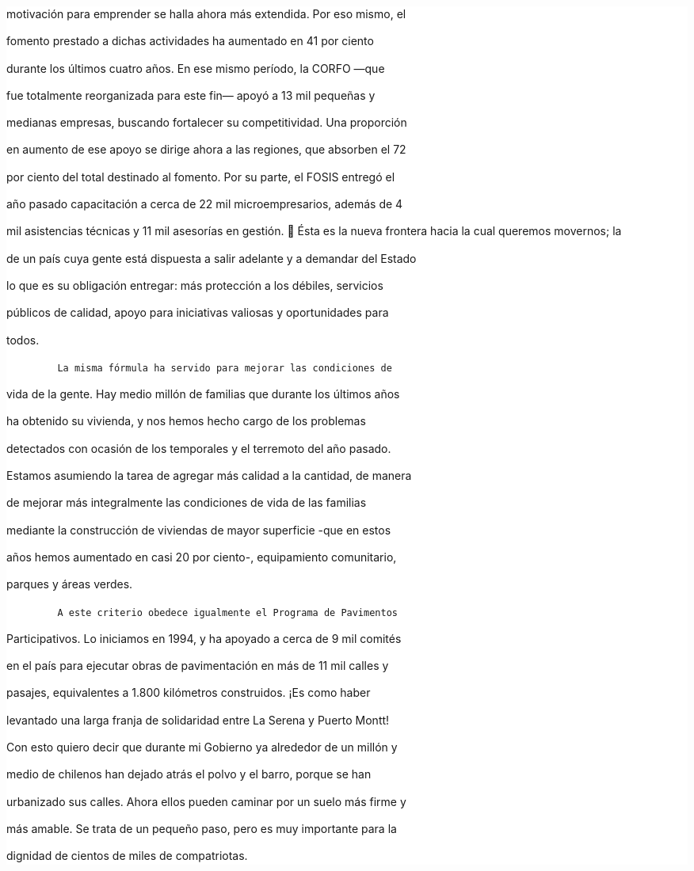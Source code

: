 motivación para emprender se halla ahora más extendida. Por eso mismo, el

fomento prestado a dichas actividades ha aumentado en 41 por ciento

durante los últimos cuatro años. En ese mismo período, la CORFO —que

fue totalmente reorganizada para este fin— apoyó a 13 mil pequeñas y

medianas empresas, buscando fortalecer su competitividad. Una proporción

en aumento de ese apoyo se dirige ahora a las regiones, que absorben el 72

por ciento del total destinado al fomento. Por su parte, el FOSIS entregó el

año pasado capacitación a cerca de 22 mil microempresarios, además de 4

mil asistencias técnicas y 11 mil asesorías en gestión.
             Ésta es la nueva frontera hacia la cual queremos movernos; la

de un país cuya gente está dispuesta a salir adelante y a demandar del Estado

lo que es su obligación entregar: más protección a los débiles, servicios

públicos de calidad, apoyo para iniciativas valiosas y oportunidades para

todos.

             La misma fórmula ha servido para mejorar las condiciones de

vida de la gente. Hay medio millón de familias que durante los últimos años

ha obtenido su vivienda, y nos hemos hecho cargo de los problemas

detectados con ocasión de los temporales y el terremoto del año pasado.

Estamos asumiendo la tarea de agregar más calidad a la cantidad, de manera

de mejorar más integralmente las condiciones de vida de las familias

mediante la construcción de viviendas de mayor superficie -que en estos

años hemos aumentado en casi 20 por ciento-, equipamiento comunitario,

parques y áreas verdes.

             A este criterio obedece igualmente el Programa de Pavimentos

Participativos. Lo iniciamos en 1994, y ha apoyado a cerca de 9 mil comités

en el país para ejecutar obras de pavimentación en más de 11 mil calles y

pasajes, equivalentes a 1.800 kilómetros construidos. ¡Es como haber

levantado una larga franja de solidaridad entre La Serena y Puerto Montt!

Con esto quiero decir que durante mi Gobierno ya alrededor de un millón y

medio de chilenos han dejado atrás el polvo y el barro, porque se han

urbanizado sus calles. Ahora ellos pueden caminar por un suelo más firme y

más amable. Se trata de un pequeño paso, pero es muy importante para la

dignidad de cientos de miles de compatriotas.
